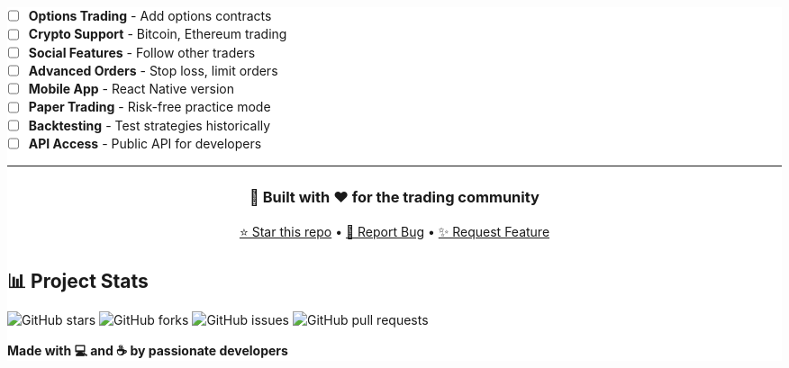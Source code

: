 - [ ] **Options Trading** - Add options contracts
- [ ] **Crypto Support** - Bitcoin, Ethereum trading
- [ ] **Social Features** - Follow other traders
- [ ] **Advanced Orders** - Stop loss, limit orders
- [ ] **Mobile App** - React Native version
- [ ] **Paper Trading** - Risk-free practice mode
- [ ] **Backtesting** - Test strategies historically
- [ ] **API Access** - Public API for developers

---

<div align="center">
  <h3>🚀 Built with ❤️ for the trading community</h3>
  <p>
    <a href="https://github.com/yourusername/robinhood-clone">⭐ Star this repo</a> •
    <a href="https://github.com/yourusername/robinhood-clone/issues">🐛 Report Bug</a> •
    <a href="https://github.com/yourusername/robinhood-clone/issues">✨ Request Feature</a>
  </p>
</div>

## 📊 Project Stats

![GitHub stars](https://img.shields.io/github/stars/yourusername/robinhood-clone?style=social)
![GitHub forks](https://img.shields.io/github/forks/yourusername/robinhood-clone?style=social)
![GitHub issues](https://img.shields.io/github/issues/yourusername/robinhood-clone)
![GitHub pull requests](https://img.shields.io/github/issues-pr/yourusername/robinhood-clone)

**Made with 💻 and ☕ by passionate developers**

